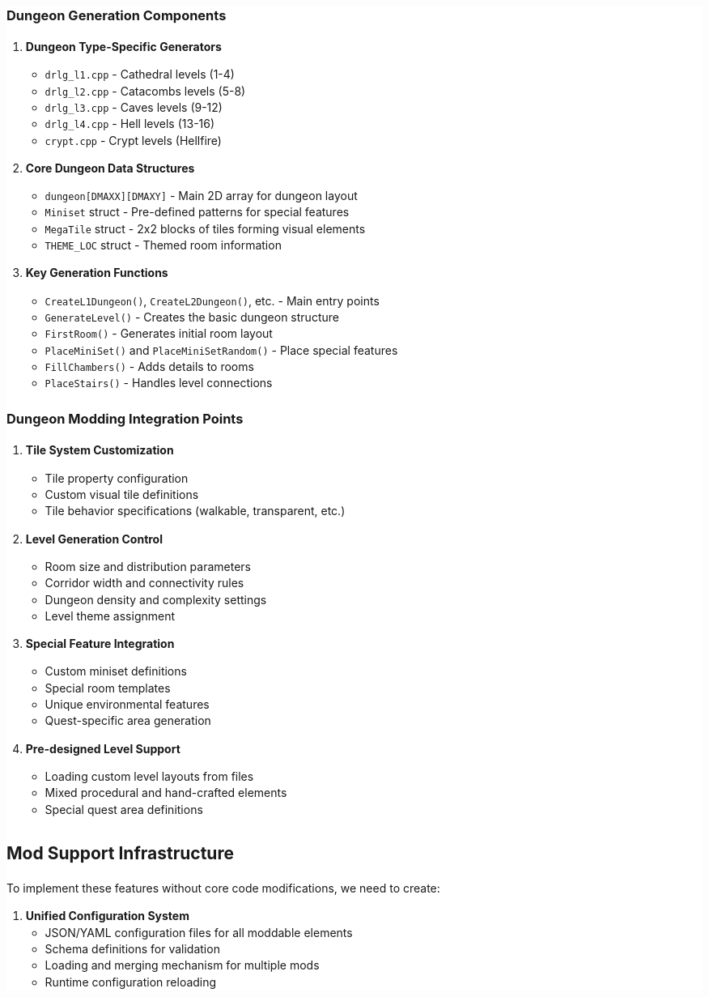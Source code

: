 ### Dungeon Generation Components

1. **Dungeon Type-Specific Generators**
   - `drlg_l1.cpp` - Cathedral levels (1-4)
   - `drlg_l2.cpp` - Catacombs levels (5-8)
   - `drlg_l3.cpp` - Caves levels (9-12)
   - `drlg_l4.cpp` - Hell levels (13-16)
   - `crypt.cpp` - Crypt levels (Hellfire)

2. **Core Dungeon Data Structures**
   - `dungeon[DMAXX][DMAXY]` - Main 2D array for dungeon layout
   - `Miniset` struct - Pre-defined patterns for special features
   - `MegaTile` struct - 2x2 blocks of tiles forming visual elements
   - `THEME_LOC` struct - Themed room information

3. **Key Generation Functions**
   - `CreateL1Dungeon()`, `CreateL2Dungeon()`, etc. - Main entry points
   - `GenerateLevel()` - Creates the basic dungeon structure
   - `FirstRoom()` - Generates initial room layout
   - `PlaceMiniSet()` and `PlaceMiniSetRandom()` - Place special features
   - `FillChambers()` - Adds details to rooms
   - `PlaceStairs()` - Handles level connections

### Dungeon Modding Integration Points

1. **Tile System Customization**
   - Tile property configuration
   - Custom visual tile definitions
   - Tile behavior specifications (walkable, transparent, etc.)

2. **Level Generation Control**
   - Room size and distribution parameters
   - Corridor width and connectivity rules
   - Dungeon density and complexity settings
   - Level theme assignment

3. **Special Feature Integration**
   - Custom miniset definitions
   - Special room templates
   - Unique environmental features
   - Quest-specific area generation

4. **Pre-designed Level Support**
   - Loading custom level layouts from files
   - Mixed procedural and hand-crafted elements
   - Special quest area definitions

## Mod Support Infrastructure

To implement these features without core code modifications, we need to create:

1. **Unified Configuration System**
   - JSON/YAML configuration files for all moddable elements
   - Schema definitions for validation
   - Loading and merging mechanism for multiple mods
   - Runtime configuration reloading
